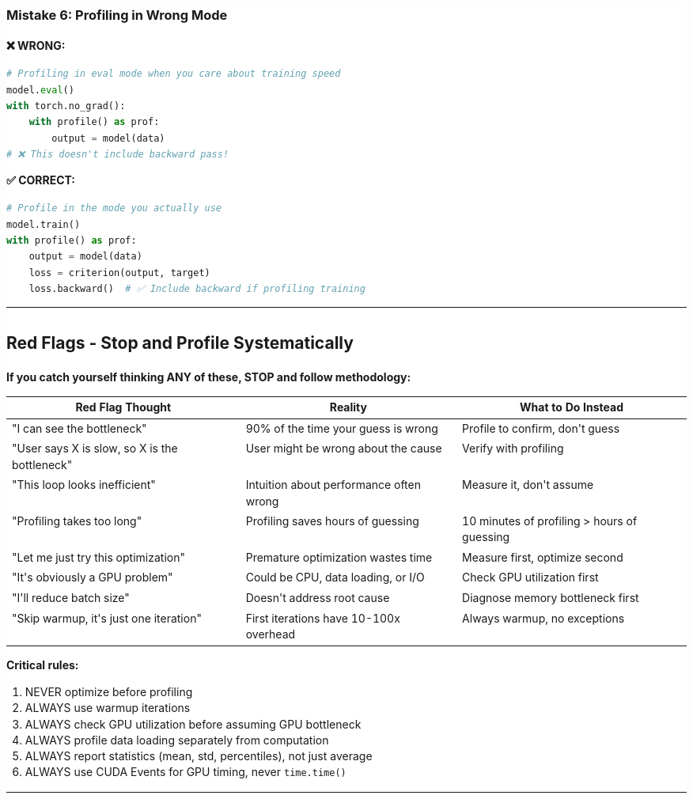 
### Mistake 6: Profiling in Wrong Mode

**❌ WRONG:**

```python
# Profiling in eval mode when you care about training speed
model.eval()
with torch.no_grad():
    with profile() as prof:
        output = model(data)
# ❌ This doesn't include backward pass!
```

**✅ CORRECT:**

```python
# Profile in the mode you actually use
model.train()
with profile() as prof:
    output = model(data)
    loss = criterion(output, target)
    loss.backward()  # ✅ Include backward if profiling training
```

---

## Red Flags - Stop and Profile Systematically

**If you catch yourself thinking ANY of these, STOP and follow methodology:**

| Red Flag Thought | Reality | What to Do Instead |
|------------------|---------|-------------------|
| "I can see the bottleneck" | 90% of the time your guess is wrong | Profile to confirm, don't guess |
| "User says X is slow, so X is the bottleneck" | User might be wrong about the cause | Verify with profiling |
| "This loop looks inefficient" | Intuition about performance often wrong | Measure it, don't assume |
| "Profiling takes too long" | Profiling saves hours of guessing | 10 minutes of profiling > hours of guessing |
| "Let me just try this optimization" | Premature optimization wastes time | Measure first, optimize second |
| "It's obviously a GPU problem" | Could be CPU, data loading, or I/O | Check GPU utilization first |
| "I'll reduce batch size" | Doesn't address root cause | Diagnose memory bottleneck first |
| "Skip warmup, it's just one iteration" | First iterations have 10-100x overhead | Always warmup, no exceptions |

**Critical rules:**
1. NEVER optimize before profiling
2. ALWAYS use warmup iterations
3. ALWAYS check GPU utilization before assuming GPU bottleneck
4. ALWAYS profile data loading separately from computation
5. ALWAYS report statistics (mean, std, percentiles), not just average
6. ALWAYS use CUDA Events for GPU timing, never `time.time()`

---